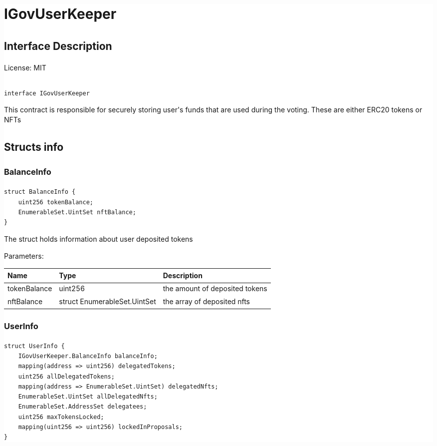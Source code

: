 # IGovUserKeeper

## Interface Description


License: MIT

## 

```solidity
interface IGovUserKeeper
```

This contract is responsible for securely storing user's funds that are used during the voting. These are either
ERC20 tokens or NFTs
## Structs info

### BalanceInfo

```solidity
struct BalanceInfo {
	uint256 tokenBalance;
	EnumerableSet.UintSet nftBalance;
}
```

The struct holds information about user deposited tokens


Parameters:

| Name         | Type                         | Description                     |
| :----------- | :--------------------------- | :------------------------------ |
| tokenBalance | uint256                      | the amount of deposited tokens  |
| nftBalance   | struct EnumerableSet.UintSet | the array of deposited nfts     |

### UserInfo

```solidity
struct UserInfo {
	IGovUserKeeper.BalanceInfo balanceInfo;
	mapping(address => uint256) delegatedTokens;
	uint256 allDelegatedTokens;
	mapping(address => EnumerableSet.UintSet) delegatedNfts;
	EnumerableSet.UintSet allDelegatedNfts;
	EnumerableSet.AddressSet delegatees;
	uint256 maxTokensLocked;
	mapping(uint256 => uint256) lockedInProposals;
}
```

